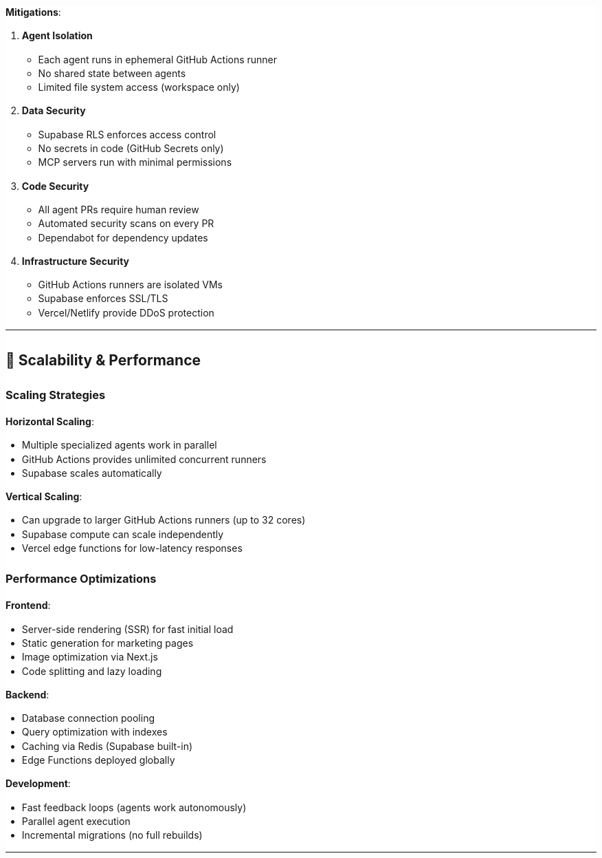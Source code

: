 **Mitigations**:

1. **Agent Isolation**
   - Each agent runs in ephemeral GitHub Actions runner
   - No shared state between agents
   - Limited file system access (workspace only)

2. **Data Security**
   - Supabase RLS enforces access control
   - No secrets in code (GitHub Secrets only)
   - MCP servers run with minimal permissions

3. **Code Security**
   - All agent PRs require human review
   - Automated security scans on every PR
   - Dependabot for dependency updates

4. **Infrastructure Security**
   - GitHub Actions runners are isolated VMs
   - Supabase enforces SSL/TLS
   - Vercel/Netlify provide DDoS protection

---

## 🚀 Scalability & Performance

### Scaling Strategies

**Horizontal Scaling**:
- Multiple specialized agents work in parallel
- GitHub Actions provides unlimited concurrent runners
- Supabase scales automatically

**Vertical Scaling**:
- Can upgrade to larger GitHub Actions runners (up to 32 cores)
- Supabase compute can scale independently
- Vercel edge functions for low-latency responses

### Performance Optimizations

**Frontend**:
- Server-side rendering (SSR) for fast initial load
- Static generation for marketing pages
- Image optimization via Next.js
- Code splitting and lazy loading

**Backend**:
- Database connection pooling
- Query optimization with indexes
- Caching via Redis (Supabase built-in)
- Edge Functions deployed globally

**Development**:
- Fast feedback loops (agents work autonomously)
- Parallel agent execution
- Incremental migrations (no full rebuilds)

---